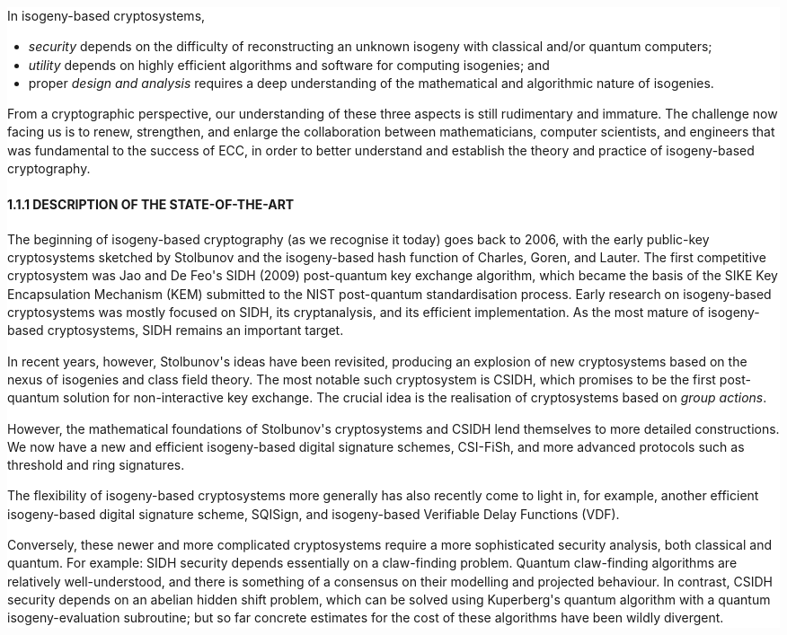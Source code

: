 In isogeny-based cryptosystems,

- *security* depends on the difficulty of reconstructing an unknown isogeny with classical and/or quantum computers;
- *utility* depends on highly efficient algorithms and software for computing isogenies; and
- proper *design and analysis* requires a deep understanding of the mathematical and algorithmic nature of isogenies.

From a cryptographic perspective,
our understanding of these three aspects is still rudimentary and immature.
The challenge now facing us is to renew, strengthen, and enlarge
the collaboration between mathematicians, computer scientists,
and engineers that was fundamental to the success of ECC,
in order to better understand and establish the theory and practice of isogeny-based cryptography.

#### 1.1.1	DESCRIPTION OF THE STATE-OF-THE-ART

The beginning of isogeny-based cryptography (as we recognise it today)
goes back to 2006,
with the early public-key cryptosystems sketched by Stolbunov
and the isogeny-based hash function of Charles, Goren, and Lauter.
The first competitive cryptosystem was Jao and De Feo's SIDH (2009) 
post-quantum key exchange algorithm,
which became the basis of the SIKE Key Encapsulation Mechanism (KEM)
submitted to the NIST post-quantum standardisation process.
Early research on isogeny-based cryptosystems was mostly focused
on SIDH, its cryptanalysis, and its efficient implementation.
As the most mature of isogeny-based cryptosystems,
SIDH remains an important target.

In recent years, however, Stolbunov's ideas have been revisited,
producing an explosion of new cryptosystems based on the nexus
of isogenies and class field theory.
The most notable such cryptosystem is CSIDH,
which promises to be the first post-quantum solution
for non-interactive key exchange.
The crucial idea is the realisation of cryptosystems
based on *group actions*.

However, the mathematical foundations of Stolbunov's cryptosystems and CSIDH
lend themselves to more detailed constructions.
We now have a new and efficient isogeny-based digital signature schemes, CSI-FiSh,
and more advanced protocols such as threshold  and ring signatures.

The flexibility of isogeny-based cryptosystems more generally has also recently come to light
in, for example, another efficient isogeny-based digital signature scheme, SQISign,
and isogeny-based Verifiable Delay Functions (VDF).

Conversely, these newer and more complicated cryptosystems
require a more sophisticated security analysis,
both classical and quantum.
For example:
SIDH security depends essentially on a claw-finding problem.
Quantum claw-finding algorithms are relatively well-understood,
and there is something of a consensus on their modelling and projected behaviour.
In contrast,
CSIDH security depends on an abelian hidden shift problem,
which can be solved using Kuperberg's quantum algorithm
with a quantum isogeny-evaluation subroutine;
but so far concrete estimates for the cost of these algorithms
have been wildly divergent.
